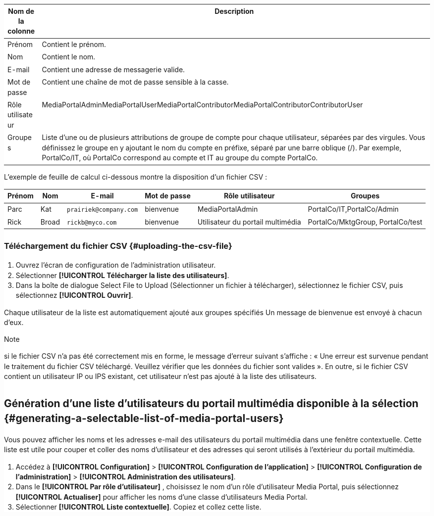 | Nom de la colonne | Description |
|--- |--- |
| Prénom | Contient le prénom. |
| Nom | Contient le nom. |
| E-mail | Contient une adresse de messagerie valide. |
| Mot de passe | Contient une chaîne de mot de passe sensible à la casse. |
| Rôle utilisateur | MediaPortalAdminMediaPortalUserMediaPortalContributorMediaPortalContributorContributorUser |
| Groupes | Liste d’une ou de plusieurs attributions de groupe de compte pour chaque utilisateur, séparées par des virgules. Vous définissez le groupe en y ajoutant le nom du compte en préfixe, séparé par une barre oblique (/). Par exemple, PortalCo/IT, où PortalCo correspond au compte et IT au groupe du compte PortalCo. |

L’exemple de feuille de calcul ci-dessous montre la disposition d’un fichier CSV :

| Prénom | Nom | E-mail | Mot de passe | Rôle utilisateur | Groupes |
|--- |--- |--- |--- |--- |--- |
| Parc | Kat | `prairiek@company.com` | bienvenue | MediaPortalAdmin | PortalCo/IT,PortalCo/Admin |
| Rick | Broad | `rickb@myco.com` | bienvenue | Utilisateur du portail multimédia | PortalCo/MktgGroup, PortalCo/test |

### Téléchargement du fichier CSV {#uploading-the-csv-file}

1. Ouvrez l’écran de configuration de l’administration utilisateur.
1. Sélectionner **[!UICONTROL Télécharger la liste des utilisateurs]**.
1. Dans la boîte de dialogue Select File to Upload (Sélectionner un fichier à télécharger), sélectionnez le fichier CSV, puis sélectionnez **[!UICONTROL Ouvrir]**.

Chaque utilisateur de la liste est automatiquement ajouté aux groupes spécifiés Un message de bienvenue est envoyé à chacun d’eux.

>[!NOTE]
>
>si le fichier CSV n’a pas été correctement mis en forme, le message d’erreur suivant s’affiche : « Une erreur est survenue pendant le traitement du fichier CSV téléchargé. Veuillez vérifier que les données du fichier sont valides ». En outre, si le fichier CSV contient un utilisateur IP ou IPS existant, cet utilisateur n’est pas ajouté à la liste des utilisateurs.

## Génération d’une liste d’utilisateurs du portail multimédia disponible à la sélection {#generating-a-selectable-list-of-media-portal-users}

Vous pouvez afficher les noms et les adresses e-mail des utilisateurs du portail multimédia dans une fenêtre contextuelle. Cette liste est utile pour couper et coller des noms d’utilisateur et des adresses qui seront utilisés à l’extérieur du portail multimédia.

1. Accédez à **[!UICONTROL Configuration]** > **[!UICONTROL Configuration de l’application]** > **[!UICONTROL Configuration de l’administration]** > **[!UICONTROL Administration des utilisateurs]**.
1. Dans le **[!UICONTROL Par rôle d’utilisateur]** , choisissez le nom d’un rôle d’utilisateur Media Portal, puis sélectionnez **[!UICONTROL Actualiser]** pour afficher les noms d’une classe d’utilisateurs Media Portal.
1. Sélectionner **[!UICONTROL Liste contextuelle]**. Copiez et collez cette liste.
